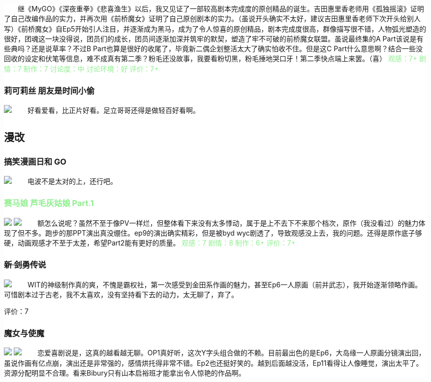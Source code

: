 &emsp;&emsp;继《MyGO》《深夜重拳》《悲喜渔生》以后，我又见证了一部较高剧本完成度的原创精品的诞生。吉田惠里香老师用《孤独摇滚》证明了自己改编作品的实力，并再次用《前桥魔女》证明了自己原创剧本的实力。（虽说开头确实不太好，建议吉田惠里香老师下次开头给别人写）《前桥魔女》自Ep5开始引人注目，并逐渐成为黑马，成为了令人惊喜的原创精品，剧本完成度很高，群像描写很不错，人物弧光塑造的很好，团魂这一块没得说，团员们的成长，团员间逐渐加深并筑牢的默契，塑造了牢不可破的前桥魔女联盟。虽说最终集的A Part该说是有些典吗？还是说草率？不过B Part也算是很好的收尾了，毕竟新二偶企划整活太大了确实怕收不住。但是这C Part什么意思啊？结合一些没回收的设定和伏笔等信息，难不成真有第二季？粉毛还没故事，我要看粉切黑，粉毛捶地哭口牙！第二季快点端上来罢。（喜）
<font color=lightgreen>
观感：7+
剧情：7
制作：7
讨论度：中
讨论环境：好
评价：7+
</font>

### 莉可莉丝 朋友是时间小偷
![](/images/Anime2025/Spring/bgm05.png)
&emsp;&emsp;好看爱看，比正片好看。足立哥哥还得是做轻百好看啊。

## 漫改
### 搞笑漫画日和 GO
![](/images/Anime2025/Spring/bgm06.png)
&emsp;&emsp;电波不是太对的上，还行吧。

### <font color=lightgreen>赛马娘 芦毛灰姑娘 Part.1</font>
![](/images/Anime2025/Spring/bgm07.png)
![](/images/Anime2025/Spring/p15.png)
&emsp;&emsp;额怎么说呢？虽然不至于像PV一样烂，但整体看下来没有太多悸动，属于是上不去下不来那个档次，原作（我没看过）的魅力体现了但不多。跑步的那PPT演出真没绷住。ep9的演出确实精彩，但是被byd wyc剧透了，导致观感没上去，我的问题。还得是原作底子够硬，动画观感才不至于太差，希望Part2能有更好的质量。
<font color=lightgreen>
观感：7
剧情：8
制作：6+
评价：7+
</font>

### ~~新 剑勇传说~~
![](/images/Anime2025/Spring/bgm09.png)
&emsp;&emsp;WIT的神级制作真的爽，不愧是霸权社，第一次感受到金田系作画的魅力，甚至Ep6一人原画（前并武志），我开始逐渐领略作画。可惜剧本过于古老，我不太喜欢，没有坚持看下去的动力，太无聊了，弃了。

评价：7

### 魔女与使魔
![](/images/Anime2025/Spring/bgm10.png)
![](/images/Anime2025/Spring/p16.png)
&emsp;&emsp;恋爱喜剧说是，这真的越看越无聊。OP1真好听，这次Y字头组合做的不赖。目前最出色的是Ep6，大岛缘一人原画分镜演出回，虽说作画有亿点崩，演出还是非常强的，感情烘托得非常不错。Ep2也还挺好笑的。越到后面越没活，Ep11看得让人像睡觉，演出太平了。资源分配明显不合理。看来Bibury只有山本启裕班才能拿出令人惊艳的作品啊。
